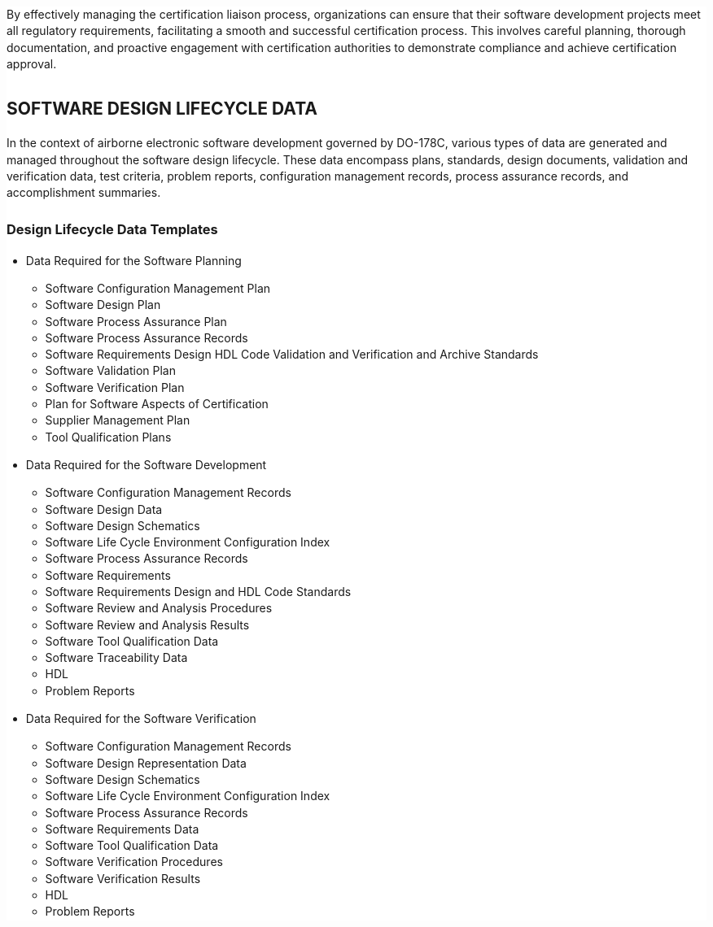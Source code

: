 By effectively managing the certification liaison process, organizations can ensure that their software development projects meet all regulatory requirements, facilitating a smooth and successful certification process. This involves careful planning, thorough documentation, and proactive engagement with certification authorities to demonstrate compliance and achieve certification approval.

## SOFTWARE DESIGN LIFECYCLE DATA

In the context of airborne electronic software development governed by DO-178C, various types of data are generated and managed throughout the software design lifecycle. These data encompass plans, standards, design documents, validation and verification data, test criteria, problem reports, configuration management records, process assurance records, and accomplishment summaries.

### Design Lifecycle Data Templates

* Data Required for the Software Planning
  * Software Configuration Management Plan
  * Software Design Plan
  * Software Process Assurance Plan
  * Software Process Assurance Records
  * Software Requirements Design HDL Code Validation and Verification and Archive Standards
  * Software Validation Plan
  * Software Verification Plan
  * Plan for Software Aspects of Certification
  * Supplier Management Plan
  * Tool Qualification Plans

* Data Required for the Software Development
  * Software Configuration Management Records
  * Software Design Data
  * Software Design Schematics
  * Software Life Cycle Environment Configuration Index
  * Software Process Assurance Records
  * Software Requirements
  * Software Requirements Design and HDL Code Standards
  * Software Review and Analysis Procedures
  * Software Review and Analysis Results
  * Software Tool Qualification Data
  * Software Traceability Data
  * HDL
  * Problem Reports

* Data Required for the Software Verification
  * Software Configuration Management Records
  * Software Design Representation Data
  * Software Design Schematics
  * Software Life Cycle Environment Configuration Index
  * Software Process Assurance Records
  * Software Requirements Data
  * Software Tool Qualification Data
  * Software Verification Procedures
  * Software Verification Results
  * HDL
  * Problem Reports
